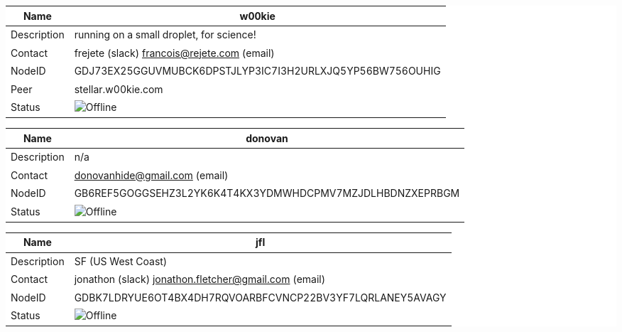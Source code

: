 Name | w00kie
-----|--------
Description | running on a small droplet, for science!
Contact | frejete (slack) francois@rejete.com (email)
NodeID | GDJ73EX25GGUVMUBCK6DPSTJLYP3IC7I3H2URLXJQ5YP56BW756OUHIG
Peer | stellar.w00kie.com
Status | ![Offline](https://img.shields.io/badge/status-offline-red.svg)

Name | donovan
-----|--------
Description | n/a
Contact | donovanhide@gmail.com (email)
NodeID | GB6REF5GOGGSEHZ3L2YK6K4T4KX3YDMWHDCPMV7MZJDLHBDNZXEPRBGM
Status | ![Offline](https://img.shields.io/badge/status-offline-red.svg)

Name | jfl
-----|--------
Description | SF (US West Coast)
Contact | jonathon (slack) jonathon.fletcher@gmail.com (email)
NodeID | GDBK7LDRYUE6OT4BX4DH7RQVOARBFCVNCP22BV3YF7LQRLANEY5AVAGY
Status | ![Offline](https://img.shields.io/badge/status-offline-red.svg)

